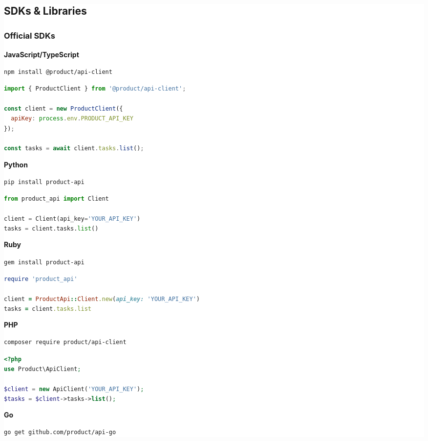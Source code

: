 ## SDKs & Libraries

### Official SDKs

**JavaScript/TypeScript**
```bash
npm install @product/api-client
```

```javascript
import { ProductClient } from '@product/api-client';

const client = new ProductClient({
  apiKey: process.env.PRODUCT_API_KEY
});

const tasks = await client.tasks.list();
```

**Python**
```bash
pip install product-api
```

```python
from product_api import Client

client = Client(api_key='YOUR_API_KEY')
tasks = client.tasks.list()
```

**Ruby**
```bash
gem install product-api
```

```ruby
require 'product_api'

client = ProductApi::Client.new(api_key: 'YOUR_API_KEY')
tasks = client.tasks.list
```

**PHP**
```bash
composer require product/api-client
```

```php
<?php
use Product\ApiClient;

$client = new ApiClient('YOUR_API_KEY');
$tasks = $client->tasks->list();
```

**Go**
```bash
go get github.com/product/api-go
```
